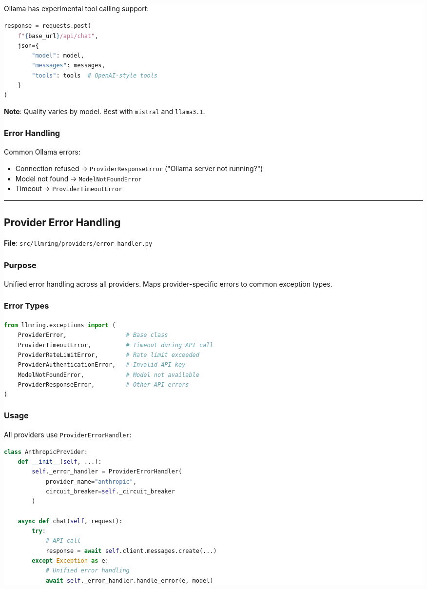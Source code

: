 Ollama has experimental tool calling support:

```python
response = requests.post(
    f"{base_url}/api/chat",
    json={
        "model": model,
        "messages": messages,
        "tools": tools  # OpenAI-style tools
    }
)
```

**Note**: Quality varies by model. Best with `mistral` and `llama3.1`.

### Error Handling

Common Ollama errors:
- Connection refused → `ProviderResponseError` ("Ollama server not running?")
- Model not found → `ModelNotFoundError`
- Timeout → `ProviderTimeoutError`

---

## Provider Error Handling

**File**: `src/llmring/providers/error_handler.py`

### Purpose

Unified error handling across all providers. Maps provider-specific errors to common exception types.

### Error Types

```python
from llmring.exceptions import (
    ProviderError,                 # Base class
    ProviderTimeoutError,          # Timeout during API call
    ProviderRateLimitError,        # Rate limit exceeded
    ProviderAuthenticationError,   # Invalid API key
    ModelNotFoundError,            # Model not available
    ProviderResponseError,         # Other API errors
)
```

### Usage

All providers use `ProviderErrorHandler`:

```python
class AnthropicProvider:
    def __init__(self, ...):
        self._error_handler = ProviderErrorHandler(
            provider_name="anthropic",
            circuit_breaker=self._circuit_breaker
        )

    async def chat(self, request):
        try:
            # API call
            response = await self.client.messages.create(...)
        except Exception as e:
            # Unified error handling
            await self._error_handler.handle_error(e, model)
```
